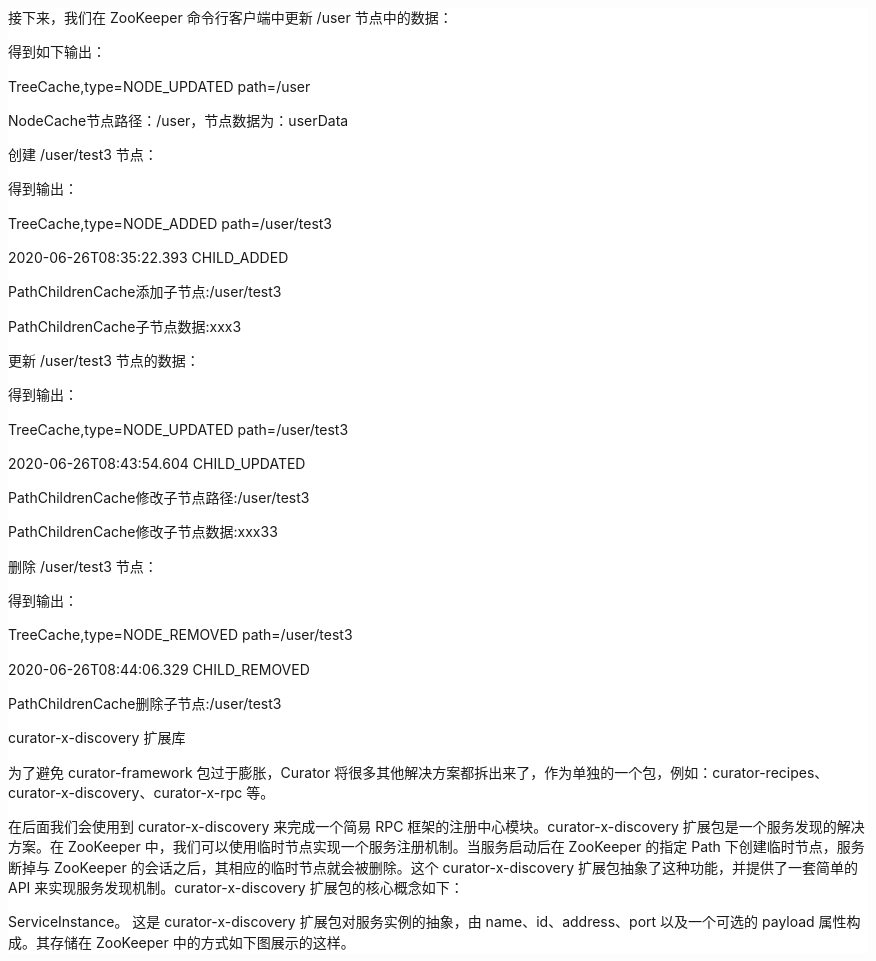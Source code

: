 接下来，我们在 ZooKeeper 命令行客户端中更新 /user 节点中的数据：



得到如下输出：

TreeCache,type=NODE_UPDATED path=/user 

NodeCache节点路径：/user，节点数据为：userData


创建 /user/test3 节点：



得到输出：

TreeCache,type=NODE_ADDED path=/user/test3 

2020-06-26T08:35:22.393  CHILD_ADDED 

PathChildrenCache添加子节点:/user/test3 

PathChildrenCache子节点数据:xxx3


更新 /user/test3 节点的数据：



得到输出：

TreeCache,type=NODE_UPDATED path=/user/test3 

2020-06-26T08:43:54.604  CHILD_UPDATED 

PathChildrenCache修改子节点路径:/user/test3 

PathChildrenCache修改子节点数据:xxx33


删除 /user/test3 节点：



得到输出：

TreeCache,type=NODE_REMOVED path=/user/test3 

2020-06-26T08:44:06.329  CHILD_REMOVED 

PathChildrenCache删除子节点:/user/test3


curator-x-discovery 扩展库

为了避免 curator-framework 包过于膨胀，Curator 将很多其他解决方案都拆出来了，作为单独的一个包，例如：curator-recipes、curator-x-discovery、curator-x-rpc 等。

在后面我们会使用到 curator-x-discovery 来完成一个简易 RPC 框架的注册中心模块。curator-x-discovery 扩展包是一个服务发现的解决方案。在 ZooKeeper 中，我们可以使用临时节点实现一个服务注册机制。当服务启动后在 ZooKeeper 的指定 Path 下创建临时节点，服务断掉与 ZooKeeper 的会话之后，其相应的临时节点就会被删除。这个 curator-x-discovery 扩展包抽象了这种功能，并提供了一套简单的 API 来实现服务发现机制。curator-x-discovery 扩展包的核心概念如下：


ServiceInstance。 这是 curator-x-discovery 扩展包对服务实例的抽象，由 name、id、address、port 以及一个可选的 payload 属性构成。其存储在 ZooKeeper 中的方式如下图展示的这样。


